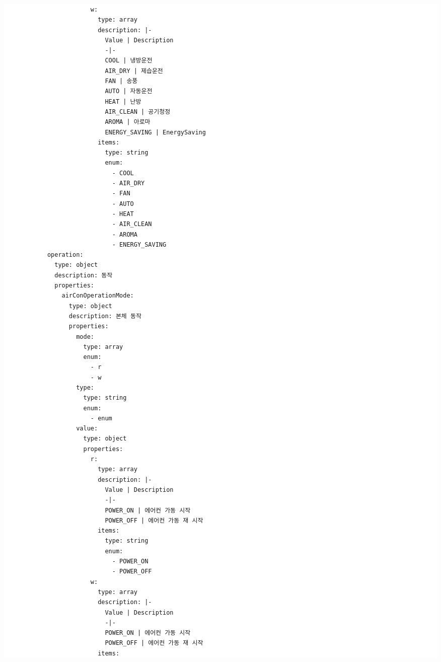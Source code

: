                             w:
                              type: array
                              description: |-
                                Value | Description
                                -|-
                                COOL | 냉방운전
                                AIR_DRY | 제습운전
                                FAN | 송풍
                                AUTO | 자동운전
                                HEAT | 난방
                                AIR_CLEAN | 공기청정
                                AROMA | 아로마
                                ENERGY_SAVING | EnergySaving
                              items:
                                type: string
                                enum:
                                  - COOL
                                  - AIR_DRY
                                  - FAN
                                  - AUTO
                                  - HEAT
                                  - AIR_CLEAN
                                  - AROMA
                                  - ENERGY_SAVING
                operation:
                  type: object
                  description: 동작
                  properties:
                    airConOperationMode:
                      type: object
                      description: 본체 동작
                      properties:
                        mode:
                          type: array
                          enum:
                            - r
                            - w
                        type:
                          type: string
                          enum:
                            - enum
                        value:
                          type: object
                          properties:
                            r:
                              type: array
                              description: |-
                                Value | Description
                                -|-
                                POWER_ON | 에어컨 가동 시작
                                POWER_OFF | 에어컨 가동 재 시작
                              items:
                                type: string
                                enum:
                                  - POWER_ON
                                  - POWER_OFF
                            w:
                              type: array
                              description: |-
                                Value | Description
                                -|-
                                POWER_ON | 에어컨 가동 시작
                                POWER_OFF | 에어컨 가동 재 시작
                              items: